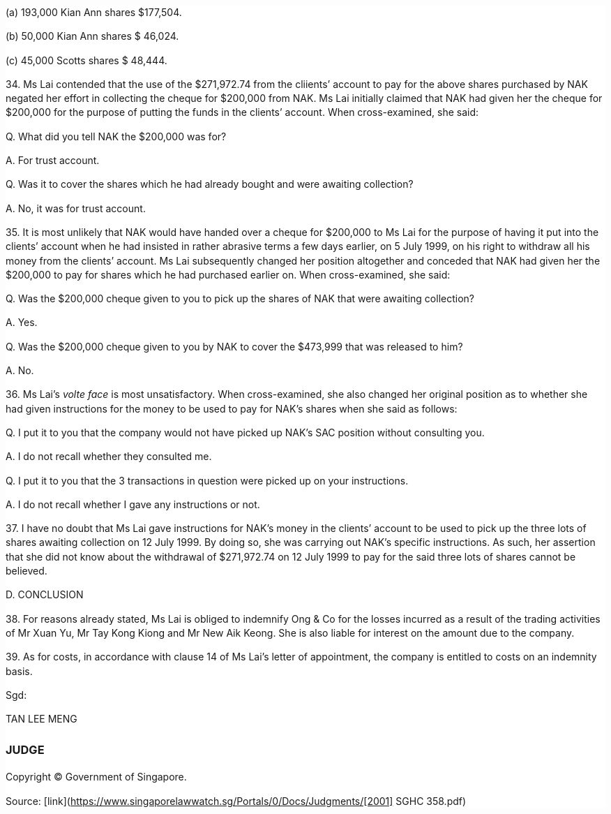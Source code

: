  (a) 193,000 Kian Ann shares $177,504. 

 (b) 50,000 Kian Ann shares $ 46,024. 

 (c) 45,000 Scotts shares $ 48,444. 

34\. Ms Lai contended that the use of the $271,972.74 from the cliients’ account to pay for the above shares purchased by NAK negated her effort in collecting the cheque for $200,000 from NAK. Ms Lai initially claimed that NAK had given her the cheque for $200,000 for the purpose of putting the funds in the clients’ account. When cross-examined, she said: 

 Q. What did you tell NAK the $200,000 was for? 

 A. For trust account. 

 Q. Was it to cover the shares which he had already bought and were awaiting collection? 

 A. No, it was for trust account. 

35\. It is most unlikely that NAK would have handed over a cheque for $200,000 to Ms Lai for the purpose of having it put into the clients’ account when he had insisted in rather abrasive terms a few days earlier, on 5 July 1999, on his right to withdraw all his money from the clients’ account. Ms Lai subsequently changed her position altogether and conceded that NAK had given her the $200,000 to pay for shares which he had purchased earlier on. When cross-examined, she said: 

 Q. Was the $200,000 cheque given to you to pick up the shares of NAK that were awaiting collection? 

 A. Yes. 

 Q. Was the $200,000 cheque given to you by NAK to cover the $473,999 that was released to him? 

 A. No. 

36\. Ms Lai’s _volte face_ is most unsatisfactory. When cross-examined, she also changed her original position as to whether she had given instructions for the money to be used to pay for NAK’s shares when she said as follows: 

Q. I put it to you that the company would not have picked up NAK’s SAC position without consulting you. 

A. I do not recall whether they consulted me. 

Q. I put it to you that the 3 transactions in question were picked up on your instructions. 


A. I do not recall whether I gave any instructions or not. 

37\. I have no doubt that Ms Lai gave instructions for NAK’s money in the clients’ account to be used to pick up the three lots of shares awaiting collection on 12 July 1999. By doing so, she was carrying out NAK’s specific instructions. As such, her assertion that she did not know about the withdrawal of $271,972.74 on 12 July 1999 to pay for the said three lots of shares cannot be believed. 

 D. CONCLUSION 

38\. For reasons already stated, Ms Lai is obliged to indemnify Ong & Co for the losses incurred as a result of the trading activities of Mr Xuan Yu, Mr Tay Kong Kiong and Mr New Aik Keong. She is also liable for interest on the amount due to the company. 

39\. As for costs, in accordance with clause 14 of Ms Lai’s letter of appointment, the company is entitled to costs on an indemnity basis. 

Sgd: 

TAN LEE MENG 

### JUDGE 

 Copyright © Government of Singapore. 


Source: [link](https://www.singaporelawwatch.sg/Portals/0/Docs/Judgments/[2001] SGHC 358.pdf)
